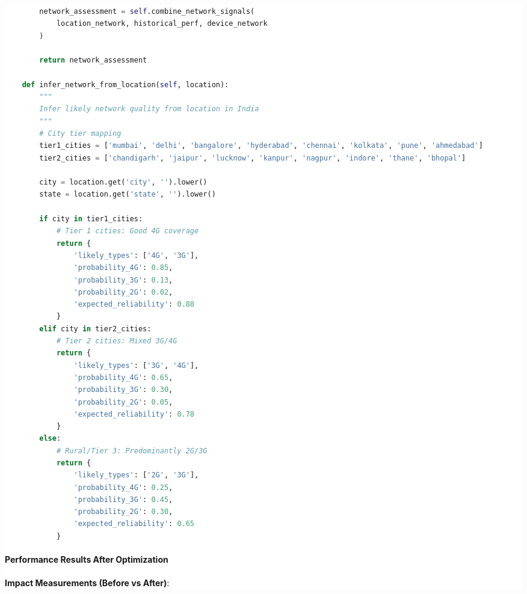 ```python
        network_assessment = self.combine_network_signals(
            location_network, historical_perf, device_network
        )
        
        return network_assessment
    
    def infer_network_from_location(self, location):
        """
        Infer likely network quality from location in India
        """
        # City tier mapping
        tier1_cities = ['mumbai', 'delhi', 'bangalore', 'hyderabad', 'chennai', 'kolkata', 'pune', 'ahmedabad']
        tier2_cities = ['chandigarh', 'jaipur', 'lucknow', 'kanpur', 'nagpur', 'indore', 'thane', 'bhopal']
        
        city = location.get('city', '').lower()
        state = location.get('state', '').lower()
        
        if city in tier1_cities:
            # Tier 1 cities: Good 4G coverage
            return {
                'likely_types': ['4G', '3G'],
                'probability_4G': 0.85,
                'probability_3G': 0.13,
                'probability_2G': 0.02,
                'expected_reliability': 0.88
            }
        elif city in tier2_cities:
            # Tier 2 cities: Mixed 3G/4G
            return {
                'likely_types': ['3G', '4G'], 
                'probability_4G': 0.65,
                'probability_3G': 0.30,
                'probability_2G': 0.05,
                'expected_reliability': 0.78
            }
        else:
            # Rural/Tier 3: Predominantly 2G/3G
            return {
                'likely_types': ['2G', '3G'],
                'probability_4G': 0.25,
                'probability_3G': 0.45,
                'probability_2G': 0.30,
                'expected_reliability': 0.65
            }
```

#### Performance Results After Optimization

**Impact Measurements (Before vs After)**:
